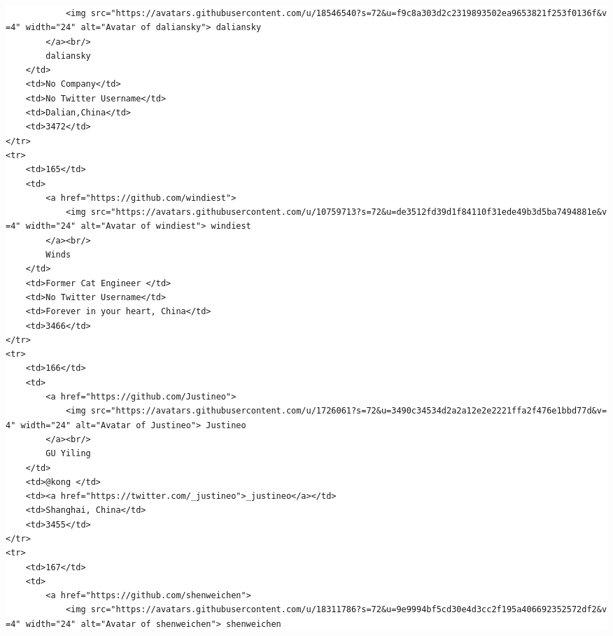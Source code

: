 				<img src="https://avatars.githubusercontent.com/u/18546540?s=72&u=f9c8a303d2c2319893502ea9653821f253f0136f&v=4" width="24" alt="Avatar of daliansky"> daliansky
			</a><br/>
			daliansky
		</td>
		<td>No Company</td>
		<td>No Twitter Username</td>
		<td>Dalian,China</td>
		<td>3472</td>
	</tr>
	<tr>
		<td>165</td>
		<td>
			<a href="https://github.com/windiest">
				<img src="https://avatars.githubusercontent.com/u/10759713?s=72&u=de3512fd39d1f84110f31ede49b3d5ba7494881e&v=4" width="24" alt="Avatar of windiest"> windiest
			</a><br/>
			Winds
		</td>
		<td>Former Cat Engineer </td>
		<td>No Twitter Username</td>
		<td>Forever in your heart, China</td>
		<td>3466</td>
	</tr>
	<tr>
		<td>166</td>
		<td>
			<a href="https://github.com/Justineo">
				<img src="https://avatars.githubusercontent.com/u/1726061?s=72&u=3490c34534d2a2a12e2e2221ffa2f476e1bbd77d&v=4" width="24" alt="Avatar of Justineo"> Justineo
			</a><br/>
			GU Yiling
		</td>
		<td>@kong </td>
		<td><a href="https://twitter.com/_justineo">_justineo</a></td>
		<td>Shanghai, China</td>
		<td>3455</td>
	</tr>
	<tr>
		<td>167</td>
		<td>
			<a href="https://github.com/shenweichen">
				<img src="https://avatars.githubusercontent.com/u/18311786?s=72&u=9e9994bf5cd30e4d3cc2f195a406692352572df2&v=4" width="24" alt="Avatar of shenweichen"> shenweichen
